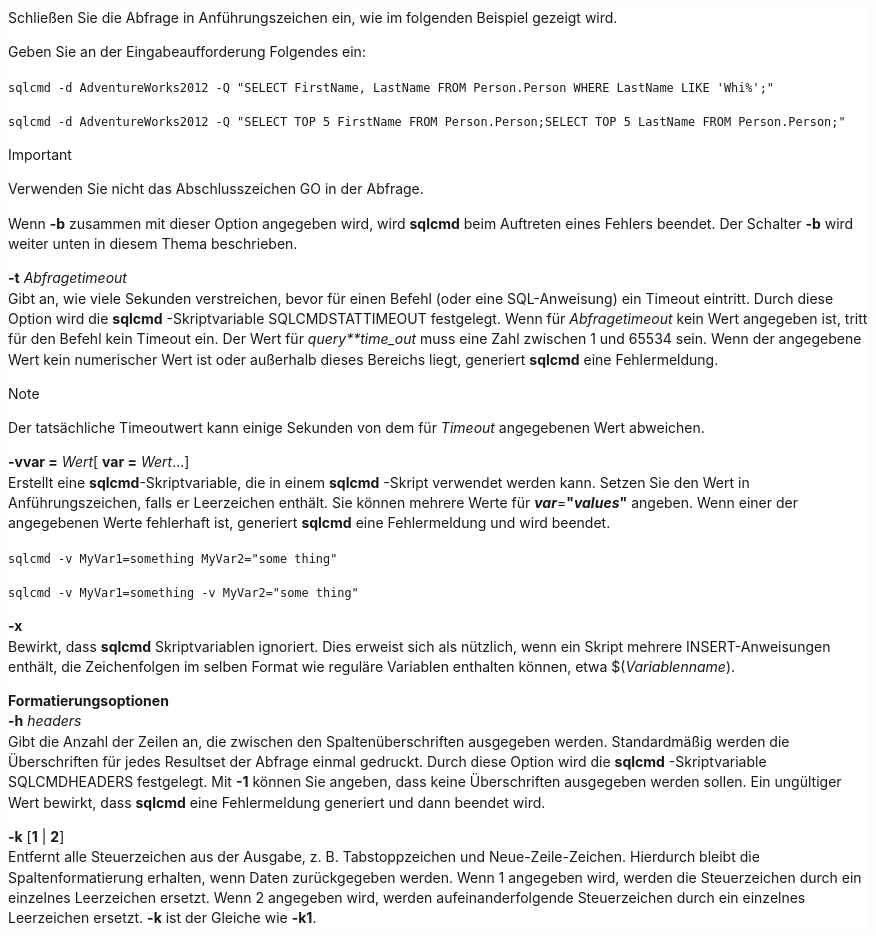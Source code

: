  Schließen Sie die Abfrage in Anführungszeichen ein, wie im folgenden Beispiel gezeigt wird.  
  
 Geben Sie an der Eingabeaufforderung Folgendes ein:  
  
 `sqlcmd -d AdventureWorks2012 -Q "SELECT FirstName, LastName FROM Person.Person WHERE LastName LIKE 'Whi%';"`  
  
 `sqlcmd -d AdventureWorks2012 -Q "SELECT TOP 5 FirstName FROM Person.Person;SELECT TOP 5 LastName FROM Person.Person;"`  
  
> [!IMPORTANT]  
>  Verwenden Sie nicht das Abschlusszeichen GO in der Abfrage.  
  
 Wenn **-b** zusammen mit dieser Option angegeben wird, wird **sqlcmd** beim Auftreten eines Fehlers beendet. Der Schalter **-b** wird weiter unten in diesem Thema beschrieben.  
  
 **-t** *Abfragetimeout*  
 Gibt an, wie viele Sekunden verstreichen, bevor für einen Befehl (oder eine SQL-Anweisung) ein Timeout eintritt. Durch diese Option wird die **sqlcmd** -Skriptvariable SQLCMDSTATTIMEOUT festgelegt. Wenn für *Abfragetimeout* kein Wert angegeben ist, tritt für den Befehl kein Timeout ein. Der Wert für *query**time_out* muss eine Zahl zwischen 1 und 65534 sein. Wenn der angegebene Wert kein numerischer Wert ist oder außerhalb dieses Bereichs liegt, generiert **sqlcmd** eine Fehlermeldung.  
  
> [!NOTE]  
>  Der tatsächliche Timeoutwert kann einige Sekunden von dem für *Timeout* angegebenen Wert abweichen.  
  
 **-vvar =**  *Wert*[ **var =** *Wert*...]  
 Erstellt eine **sqlcmd**-Skriptvariable, die in einem **sqlcmd** -Skript verwendet werden kann. Setzen Sie den Wert in Anführungszeichen, falls er Leerzeichen enthält. Sie können mehrere Werte für ***var***=**"***values***"** angeben. Wenn einer der angegebenen Werte fehlerhaft ist, generiert **sqlcmd** eine Fehlermeldung und wird beendet.  
  
 `sqlcmd -v MyVar1=something MyVar2="some thing"`  
  
 `sqlcmd -v MyVar1=something -v MyVar2="some thing"`  
  
 **-x**  
 Bewirkt, dass **sqlcmd** Skriptvariablen ignoriert. Dies erweist sich als nützlich, wenn ein Skript mehrere INSERT-Anweisungen enthält, die Zeichenfolgen im selben Format wie reguläre Variablen enthalten können, etwa $(*Variablenname*).  
  
 **Formatierungsoptionen**  
  **-h** *headers*  
 Gibt die Anzahl der Zeilen an, die zwischen den Spaltenüberschriften ausgegeben werden. Standardmäßig werden die Überschriften für jedes Resultset der Abfrage einmal gedruckt. Durch diese Option wird die **sqlcmd** -Skriptvariable SQLCMDHEADERS festgelegt. Mit **-1** können Sie angeben, dass keine Überschriften ausgegeben werden sollen. Ein ungültiger Wert bewirkt, dass **sqlcmd** eine Fehlermeldung generiert und dann beendet wird.  
  
 **-k** [**1** | **2**]  
 Entfernt alle Steuerzeichen aus der Ausgabe, z. B. Tabstoppzeichen und Neue-Zeile-Zeichen. Hierdurch bleibt die Spaltenformatierung erhalten, wenn Daten zurückgegeben werden. Wenn 1 angegeben wird, werden die Steuerzeichen durch ein einzelnes Leerzeichen ersetzt. Wenn 2 angegeben wird, werden aufeinanderfolgende Steuerzeichen durch ein einzelnes Leerzeichen ersetzt. **-k** ist der Gleiche wie **-k1**.  
  